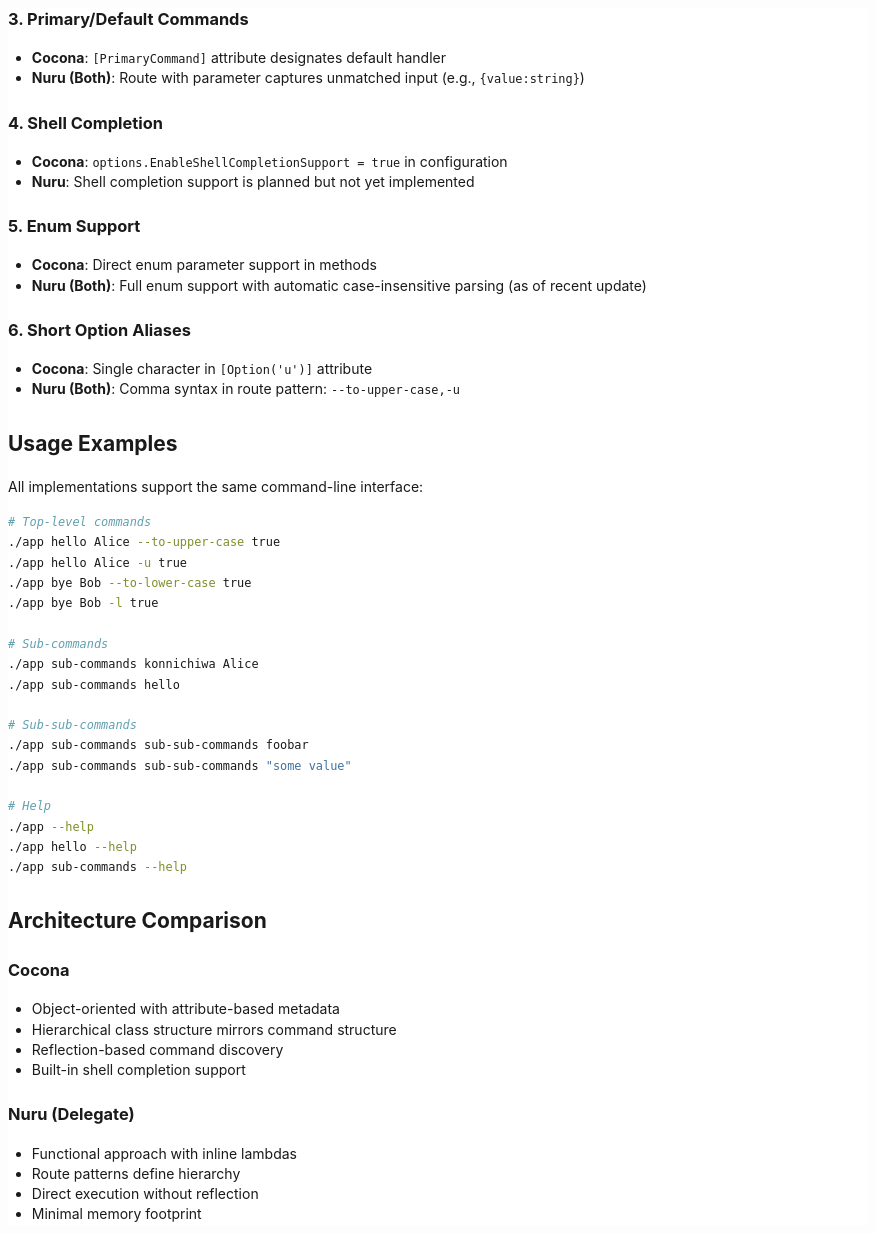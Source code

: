 ### 3. Primary/Default Commands
- **Cocona**: `[PrimaryCommand]` attribute designates default handler
- **Nuru (Both)**: Route with parameter captures unmatched input (e.g., `{value:string}`)

### 4. Shell Completion
- **Cocona**: `options.EnableShellCompletionSupport = true` in configuration
- **Nuru**: Shell completion support is planned but not yet implemented

### 5. Enum Support
- **Cocona**: Direct enum parameter support in methods
- **Nuru (Both)**: Full enum support with automatic case-insensitive parsing (as of recent update)

### 6. Short Option Aliases
- **Cocona**: Single character in `[Option('u')]` attribute
- **Nuru (Both)**: Comma syntax in route pattern: `--to-upper-case,-u`

## Usage Examples

All implementations support the same command-line interface:

```bash
# Top-level commands
./app hello Alice --to-upper-case true
./app hello Alice -u true
./app bye Bob --to-lower-case true
./app bye Bob -l true

# Sub-commands
./app sub-commands konnichiwa Alice
./app sub-commands hello

# Sub-sub-commands
./app sub-commands sub-sub-commands foobar
./app sub-commands sub-sub-commands "some value"

# Help
./app --help
./app hello --help
./app sub-commands --help
```

## Architecture Comparison

### Cocona
- Object-oriented with attribute-based metadata
- Hierarchical class structure mirrors command structure
- Reflection-based command discovery
- Built-in shell completion support

### Nuru (Delegate)
- Functional approach with inline lambdas
- Route patterns define hierarchy
- Direct execution without reflection
- Minimal memory footprint
